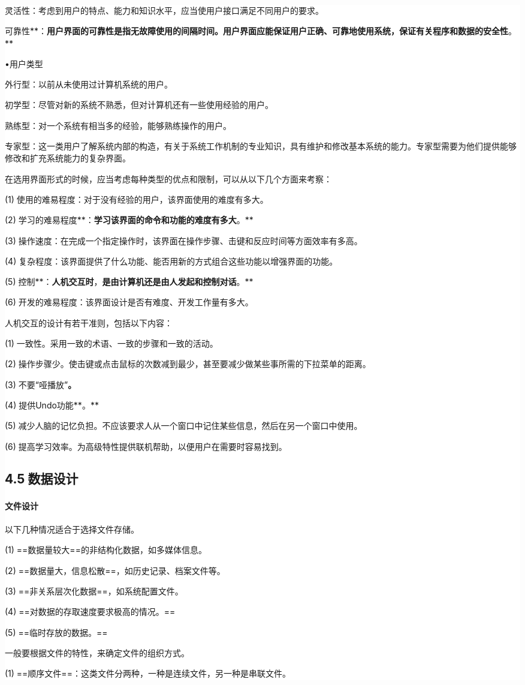 灵活性：考虑到用户的特点、能力和知识水平，应当使用户接口满足不同用户的要求。

可靠性**：**用户界面的可靠性是指无故障使用的间隔时间。用户界面应能保证用户正确、可靠地使用系统，保证有关程序和数据的安全性**。**

•用户类型 

外行型：以前从未使用过计算机系统的用户。

初学型：尽管对新的系统不熟悉，但对计算机还有一些使用经验的用户。

熟练型：对一个系统有相当多的经验，能够熟练操作的用户。

专家型：这一类用户了解系统内部的构造，有关于系统工作机制的专业知识，具有维护和修改基本系统的能力。专家型需要为他们提供能够修改和扩充系统能力的复杂界面。



在选用界面形式的时候，应当考虑每种类型的优点和限制，可以从以下几个方面来考察：

(1) 使用的难易程度：对于没有经验的用户，该界面使用的难度有多大。

(2) 学习的难易程度**：**学习该界面的命令和功能的难度有多大**。**

(3) 操作速度：在完成一个指定操作时，该界面在操作步骤、击键和反应时间等方面效率有多高。

(4) 复杂程度：该界面提供了什么功能、能否用新的方式组合这些功能以增强界面的功能。

(5) 控制**：**人机交互时**，**是由计算机还是由人发起和控制对话**。**

(6) 开发的难易程度：该界面设计是否有难度、开发工作量有多大。

人机交互的设计有若干准则，包括以下内容：

(1) 一致性。采用一致的术语、一致的步骤和一致的活动。

(2) 操作步骤少。使击键或点击鼠标的次数减到最少，甚至要减少做某些事所需的下拉菜单的距离。

(3) 不要“哑播放”**。**

(4) 提供Undo功能**。**

(5) 减少人脑的记忆负担。不应该要求人从一个窗口中记住某些信息，然后在另一个窗口中使用。

(6) 提高学习效率。为高级特性提供联机帮助，以便用户在需要时容易找到。



## 4.5 数据设计

#### 文件设计 

以下几种情况适合于选择文件存储。

(1) ==数据量较大==的非结构化数据，如多媒体信息。

(2) ==数据量大，信息松散==，如历史记录、档案文件等。

(3) ==非关系层次化数据==，如系统配置文件。

(4) ==对数据的存取速度要求极高的情况。==

(5) ==临时存放的数据。==

一般要根据文件的特性，来确定文件的组织方式。

(1) ==顺序文件==：这类文件分两种，一种是连续文件，另一种是串联文件。  
